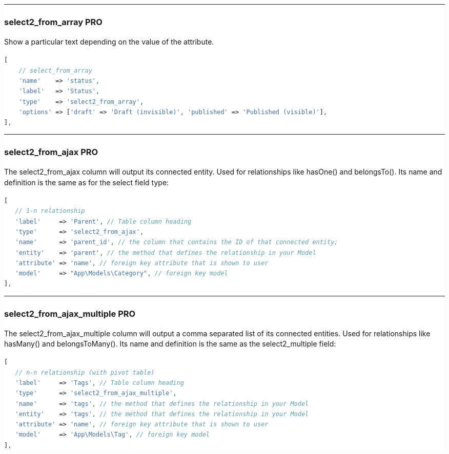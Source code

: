 <hr>

<a name="select2_from_array"></a>
### select2_from_array <span class="badge badge-pill badge-info">PRO</span>

Show a particular text depending on the value of the attribute.

```php
[
    // select_from_array
    'name'    => 'status',
    'label'   => 'Status',
    'type'    => 'select2_from_array',
    'options' => ['draft' => 'Draft (invisible)', 'published' => 'Published (visible)'],
],
```

<hr>

<a name="select2_from_ajax"></a>
### select2_from_ajax <span class="badge badge-pill badge-info">PRO</span>

The select2_from_ajax column will output its connected entity. Used for relationships like hasOne() and belongsTo(). Its name and definition is the same as for the select field type:
```php
[
   // 1-n relationship
   'label'     => 'Parent', // Table column heading
   'type'      => 'select2_from_ajax',
   'name'      => 'parent_id', // the column that contains the ID of that connected entity;
   'entity'    => 'parent', // the method that defines the relationship in your Model
   'attribute' => 'name', // foreign key attribute that is shown to user
   'model'     => "App\Models\Category", // foreign key model
],
```

<hr>

<a name="select2_from_ajax_multiple"></a>
### select2_from_ajax_multiple <span class="badge badge-pill badge-info">PRO</span>

The select2_from_ajax_multiple column will output a comma separated list of its connected entities. Used for relationships like hasMany() and belongsToMany(). Its name and definition is the same as the select2_multiple field:

```php
[
   // n-n relationship (with pivot table)
   'label'     => 'Tags', // Table column heading
   'type'      => 'select2_from_ajax_multiple',
   'name'      => 'tags', // the method that defines the relationship in your Model
   'entity'    => 'tags', // the method that defines the relationship in your Model
   'attribute' => 'name', // foreign key attribute that is shown to user
   'model'     => 'App\Models\Tag', // foreign key model
],
```
